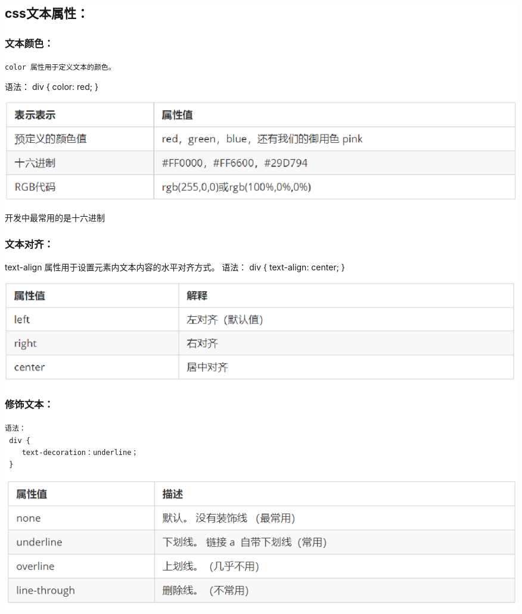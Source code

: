 ## css文本属性：
### 文本颜色：
    color 属性用于定义文本的颜色。
语法：
    div { 
        color: red;
    }

![](images/颜色值.png)

开发中最常用的是十六进制
### 文本对齐：
text-align 属性用于设置元素内文本内容的水平对齐方式。
语法：
    div { 
        text-align: center;
    }

![](images/对齐文本.png)

### 修饰文本：
    语法：
     div { 
        text-decoration：underline；
     }

![](images/修饰文本.png)
